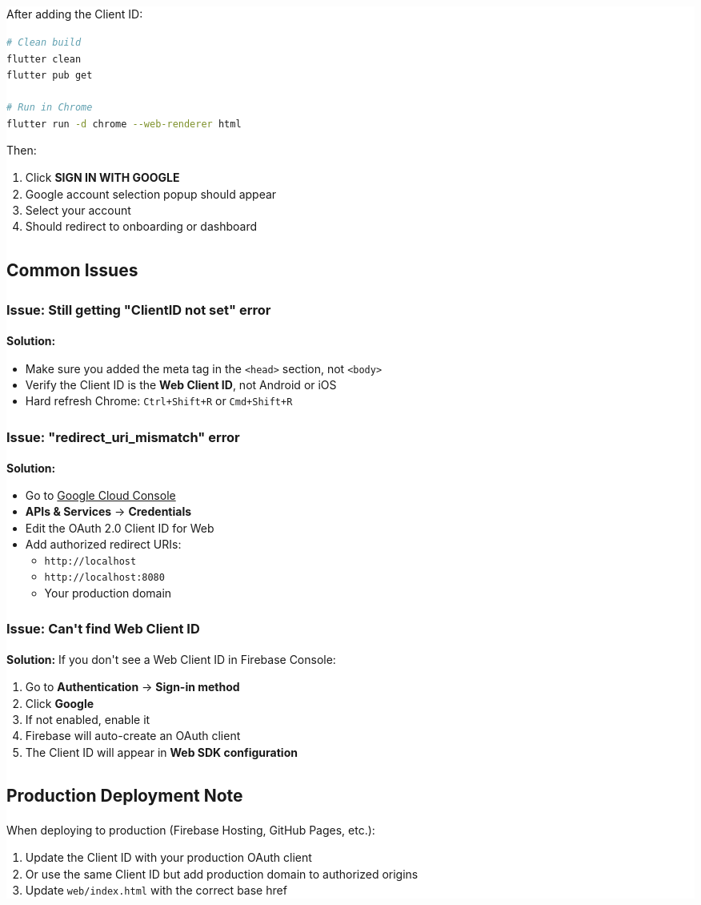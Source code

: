 After adding the Client ID:

```bash
# Clean build
flutter clean
flutter pub get

# Run in Chrome
flutter run -d chrome --web-renderer html
```

Then:
1. Click **SIGN IN WITH GOOGLE**
2. Google account selection popup should appear
3. Select your account
4. Should redirect to onboarding or dashboard

## Common Issues

### Issue: Still getting "ClientID not set" error

**Solution:**
- Make sure you added the meta tag in the `<head>` section, not `<body>`
- Verify the Client ID is the **Web Client ID**, not Android or iOS
- Hard refresh Chrome: `Ctrl+Shift+R` or `Cmd+Shift+R`

### Issue: "redirect_uri_mismatch" error

**Solution:**
- Go to [Google Cloud Console](https://console.cloud.google.com/)
- **APIs & Services** → **Credentials**
- Edit the OAuth 2.0 Client ID for Web
- Add authorized redirect URIs:
  - `http://localhost`
  - `http://localhost:8080`
  - Your production domain

### Issue: Can't find Web Client ID

**Solution:**
If you don't see a Web Client ID in Firebase Console:

1. Go to **Authentication** → **Sign-in method**
2. Click **Google**
3. If not enabled, enable it
4. Firebase will auto-create an OAuth client
5. The Client ID will appear in **Web SDK configuration**

## Production Deployment Note

When deploying to production (Firebase Hosting, GitHub Pages, etc.):

1. Update the Client ID with your production OAuth client
2. Or use the same Client ID but add production domain to authorized origins
3. Update `web/index.html` with the correct base href
